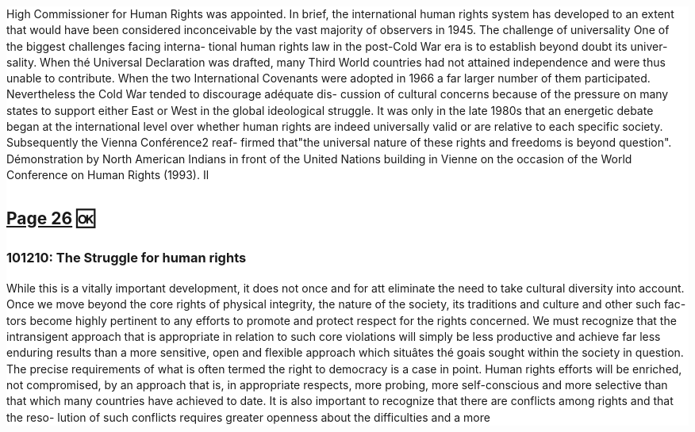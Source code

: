 High Commissioner for Human Rights was
appointed. In brief, the international human
rights system has developed to an extent that
would have been considered inconceivable by
the vast majority of observers in 1945.
The challenge of universality
One of the biggest challenges facing interna-
tional human rights law in the post-Cold War
era is to establish beyond doubt its univer-
sality. When thé Universal Declaration was
drafted, many Third World countries had not
attained independence and were thus unable to
contribute. When the two International
Covenants were adopted in 1966 a far larger
number of them participated. Nevertheless the
Cold War tended to discourage adéquate dis-
cussion of cultural concerns because of the
pressure on many states to support either East
or West in the global ideological struggle. It
was only in the late 1980s that an energetic
debate began at the international level over
whether human rights are indeed universally
valid or are relative to each specific society.
Subsequently the Vienna Conférence2 reaf-
firmed that"the universal nature of these
rights and freedoms is beyond question".
Démonstration by North
American Indians in front of
the United Nations building in
Vienne on the occasion of the
World Conference on Human
Rights (1993).
Il
## [Page 26](https://demo.humlab.umu.se/courier/101202engo.pdf#page=26) 🆗
### 101210: The Struggle for human rights
While this is a vitally important development,
it does not once and for att eliminate the need
to take cultural diversity into account.
Once we move beyond the core rights of
physical integrity, the nature of the society,
its traditions and culture and other such fac-
tors become highly pertinent to any efforts
to promote and protect respect for the
rights concerned. We must recognize that the
intransigent approach that is appropriate in
relation to such core violations will simply
be less productive and achieve far less
enduring results than a more sensitive, open
and flexible approach which situâtes thé goais
sought within the society in question. The
precise requirements of what is often termed
the right to democracy is a case in point.
Human rights efforts will be enriched, not
compromised, by an approach that is, in
appropriate respects, more probing, more
self-conscious and more selective than that
which many countries have achieved to date.
It is also important to recognize that there
are conflicts among rights and that the reso-
lution of such conflicts requires greater
openness about the difficulties and a more